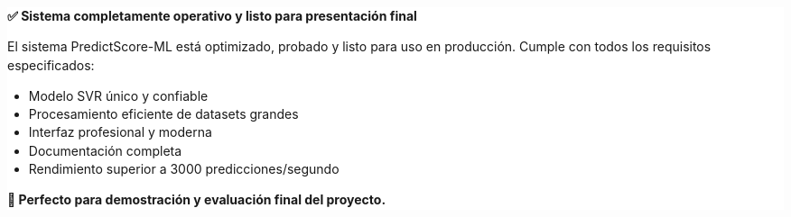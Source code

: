 **✅ Sistema completamente operativo y listo para presentación final**

El sistema PredictScore-ML está optimizado, probado y listo para uso en producción. Cumple con todos los requisitos especificados:

- Modelo SVR único y confiable
- Procesamiento eficiente de datasets grandes
- Interfaz profesional y moderna
- Documentación completa
- Rendimiento superior a 3000 predicciones/segundo

**🎯 Perfecto para demostración y evaluación final del proyecto.**
